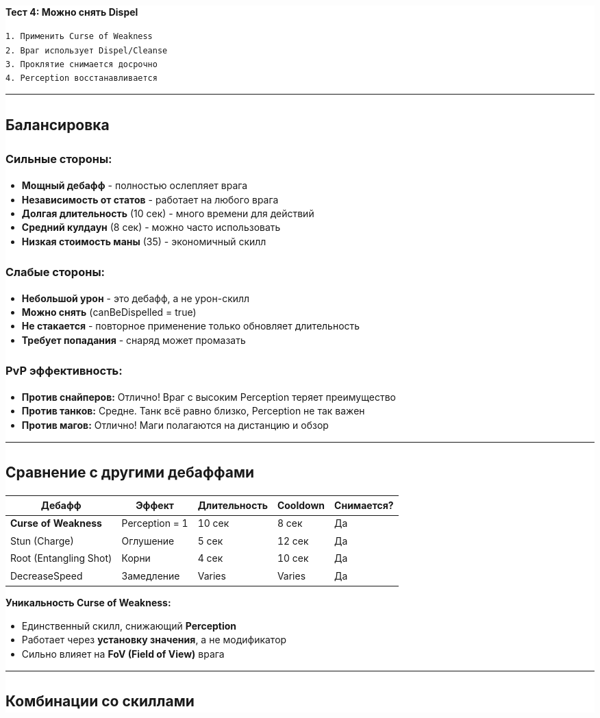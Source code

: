 **Тест 4: Можно снять Dispel**
```
1. Применить Curse of Weakness
2. Враг использует Dispel/Cleanse
3. Проклятие снимается досрочно
4. Perception восстанавливается
```

---

## Балансировка

### Сильные стороны:
- **Мощный дебафф** - полностью ослепляет врага
- **Независимость от статов** - работает на любого врага
- **Долгая длительность** (10 сек) - много времени для действий
- **Средний кулдаун** (8 сек) - можно часто использовать
- **Низкая стоимость маны** (35) - экономичный скилл

### Слабые стороны:
- **Небольшой урон** - это дебафф, а не урон-скилл
- **Можно снять** (canBeDispelled = true)
- **Не стакается** - повторное применение только обновляет длительность
- **Требует попадания** - снаряд может промазать

### PvP эффективность:
- **Против снайперов:** Отлично! Враг с высоким Perception теряет преимущество
- **Против танков:** Средне. Танк всё равно близко, Perception не так важен
- **Против магов:** Отлично! Маги полагаются на дистанцию и обзор

---

## Сравнение с другими дебаффами

| Дебафф | Эффект | Длительность | Cooldown | Снимается? |
|--------|--------|--------------|----------|------------|
| **Curse of Weakness** | Perception = 1 | 10 сек | 8 сек | Да |
| Stun (Charge) | Оглушение | 5 сек | 12 сек | Да |
| Root (Entangling Shot) | Корни | 4 сек | 10 сек | Да |
| DecreaseSpeed | Замедление | Varies | Varies | Да |

**Уникальность Curse of Weakness:**
- Единственный скилл, снижающий **Perception**
- Работает через **установку значения**, а не модификатор
- Сильно влияет на **FoV (Field of View)** врага

---

## Комбинации со скиллами
